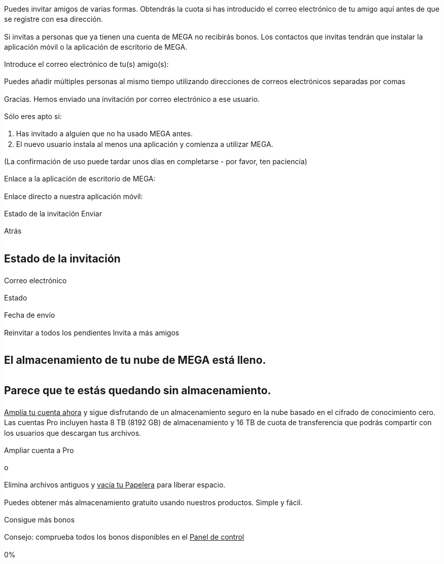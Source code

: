 Puedes invitar amigos de varias formas. Obtendrás la cuota si has introducido el correo electrónico de tu amigo aquí antes de que se registre con esa dirección.

Si invitas a personas que ya tienen una cuenta de MEGA no recibirás bonos. Los contactos que invitas tendrán que instalar la aplicación móvil o la aplicación de escritorio de MEGA.

Introduce el correo electrónico de tu(s) amigo(s):

Puedes añadir múltiples personas al mismo tiempo utilizando direcciones de correos electrónicos separadas por comas

Gracias. Hemos enviado una invitación por correo electrónico a ese usuario.

Sólo eres apto si:

1. Has invitado a alguien que no ha usado MEGA antes.
2. El nuevo usuario instala al menos una aplicación y comienza a utilizar MEGA.

(La confirmación de uso puede tardar unos días en completarse - por favor, ten paciencia)

Enlace a la aplicación de escritorio de MEGA:

Enlace directo a nuestra aplicación móvil:

Estado de la invitación Enviar

Atrás

## Estado de la invitación

Correo electrónico

Estado

Fecha de envío

Reinvitar a todos los pendientes Invita a más amigos

## El almacenamiento de tu nube de MEGA está lleno.

## Parece que te estás quedando sin almacenamiento.

[Amplía tu cuenta ahora](/pro) y sigue disfrutando de un almacenamiento seguro en la nube basado en el cifrado de conocimiento cero. Las cuentas Pro incluyen hasta 8 TB (8192 GB) de almacenamiento y 16 TB de cuota de transferencia que podrás compartir con los usuarios que descargan tus archivos.

Ampliar cuenta a Pro

o

Elimina archivos antiguos y [vacía tu Papelera](/fm/rubbish) para liberar espacio.

Puedes obtener más almacenamiento gratuito usando nuestros productos. Simple y fácil.

Consigue más bonos

Consejo: comprueba todos los bonos disponibles en el [Panel de control](/fm/dashboard)

0%
